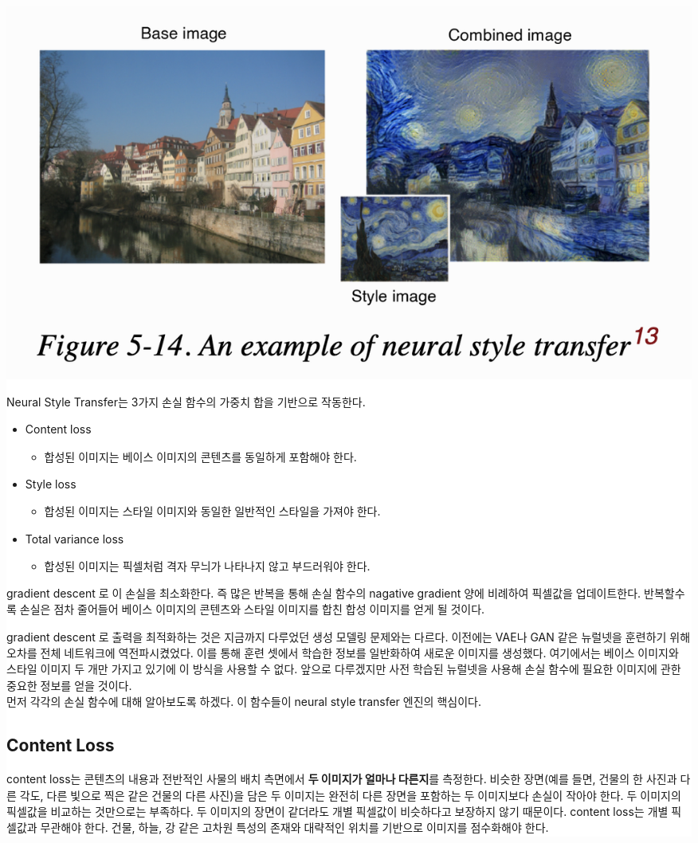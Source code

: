 ![figure 5-14](../assets/img/post/20200112-GAN_chapter5/GAN-figure5-14.png)

Neural Style Transfer는 3가지 손실 함수의 가중치 합을 기반으로 작동한다. 

* Content loss
    * 합성된 이미지는 베이스 이미지의 콘텐츠를 동일하게 포함해야 한다.

* Style loss
    * 합성된 이미지는 스타일 이미지와 동일한 일반적인 스타일을 가져야 한다.
    
* Total variance loss
    * 합성된 이미지는 픽셀처럼 격자 무늬가 나타나지 않고 부드러워야 한다.
    
gradient descent 로 이 손실을 최소화한다. 즉 많은 반복을 통해 손실 함수의 nagative gradient 양에 비례하여 픽셀값을 업데이트한다.
반복할수록 손실은 점차 줄어들어 베이스 이미지의 콘텐츠와 스타일 이미지를 합친 합성 이미지를 얻게 될 것이다.

gradient descent 로 출력을 최적화하는 것은 지금까지 다루었던 생성 모델링 문제와는 다르다. 
이전에는 VAE나 GAN 같은 뉴럴넷을 훈련하기 위해 오차를 전체 네트워크에 역전파시켰었다. 
이를 통해 훈련 셋에서 학습한 정보를 일반화하여 새로운 이미지를 생성했다. 
여기에서는 베이스 이미지와 스타일 이미지 두 개만 가지고 있기에 이 방식을 사용할 수 없다. 앞으로 다루겠지만 사전 학습된 뉴럴넷을 사용해
손실 함수에 필요한 이미지에 관한 중요한 정보를 얻을 것이다.  
먼저 각각의 손실 함수에 대해 알아보도록 하겠다. 이 함수들이 neural style transfer 엔진의 핵심이다. 

## Content Loss

content loss는 콘텐츠의 내용과 전반적인 사물의 배치 측면에서 **두 이미지가 얼마나 다른지**를 측정한다. 
비슷한 장면(예를 들면, 건물의 한 사진과 다른 각도, 다른 빛으로 찍은 같은 건물의 다른 사진)을 담은 두 이미지는 완전히 다른 장면을 포함하는
두 이미지보다 손실이 작아야 한다. 두 이미지의 픽셀값을 비교하는 것만으로는 부족하다. 두 이미지의 장면이 같더라도 개별 픽셀값이 
비슷하다고 보장하지 않기 때문이다. content loss는 개별 픽셀값과 무관해야 한다. 건물, 하늘, 강 같은 고차원 특성의 존재와 대략적인 위치를
기반으로 이미지를 점수화해야 한다.
